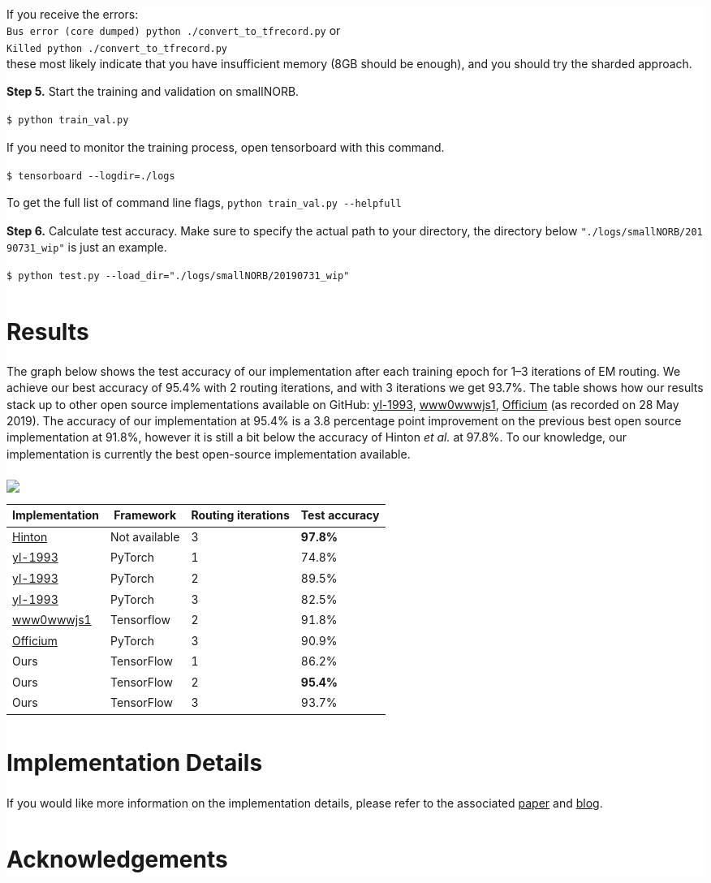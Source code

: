 If you receive the errors:  
```Bus error (core dumped) python ./convert_to_tfrecord.py``` or   
```Killed python ./convert_to_tfrecord.py```  
these most likely indicate that you have insufficient memory (8GB should be enough), and you should try the sharded approach.


**Step 5.** Start the training and validation on smallNORB.

```
$ python train_val.py
```

If you need to monitor the training process, open tensorboard with this command.
```
$ tensorboard --logdir=./logs
```

To get the full list of command line flags, ```python train_val.py --helpfull```

**Step 6.** Calculate test accuracy. Make sure to specify the actual path to your directory, the directory below ```"./logs/smallNORB/20190731_wip"``` is just an example.

```
$ python test.py --load_dir="./logs/smallNORB/20190731_wip"
```

# Results

The graph below shows the test accuracy of our implementation after each training epoch for 1–3 iterations of EM routing. We achieve our best accuracy of 95.4\% with 2 routing iterations, and with 3 iterations we get 93.7\%. The table shows how our results stack up to other open source implementations available on GitHub: [yl-1993](https://github.com/yl-1993/Matrix-Capsules-EM-PyTorch), [www0wwwjs1](https://github.com/www0wwwjs1/Matrix-Capsules-EM-Tensorflow), [Officium](https://github.com/Officium/Capsules) (as recorded on 28 May 2019). The accuracy of our implementation at 95.4\% is a 3.8 percentage point improvement on the previous best open source implementation at 91.8\%, however it is still a bit below the accuracy of Hinton *et al.* at 97.8\%. To our knowledge, our implementation is currently the best open-source implementation available.

<img src="images/test_acc.jpg" width="60%" align="middle">

| Implementation	| Framework     | Routing iterations | Test accuracy |
| -------------     | ------------- | ------------------ | ------------- |
| [Hinton]((https://openreview.net/pdf?id=HJWLfGWRb)) | Not available | 3 | **97.8\%** |
| [yl-1993](https://github.com/yl-1993/Matrix-Capsules-EM-PyTorch) | PyTorch | 1 | 74.8\% |
| [yl-1993](https://github.com/yl-1993/Matrix-Capsules-EM-PyTorch) | PyTorch | 2 | 89.5\% |
| [yl-1993](https://github.com/yl-1993/Matrix-Capsules-EM-PyTorch) | PyTorch | 3 | 82.5\% |
| [www0wwwjs1](https://github.com/www0wwwjs1/Matrix-Capsules-EM-Tensorflow)	| Tensorflow | 2 | 91.8\% |
| [Officium](https://github.com/Officium/Capsules) | PyTorch | 3 | 90.9\%
| Ours | TensorFlow 	| 1 | 86.2\% |
| Ours | TensorFlow 	| 2 | **95.4\%** |
| Ours | TensorFlow 	| 3 | 93.7\% |



# Implementation Details

If you would like more information on the implementation details, please refer to the associated [paper](https://arxiv.org/pdf/1907.00652.pdf) and [blog](https://medium.com/@ashleygritzman/available-now-open-source-implementation-of-hintons-matrix-capsules-with-em-routing-e5601825ee2a).

# Acknowledgements

```